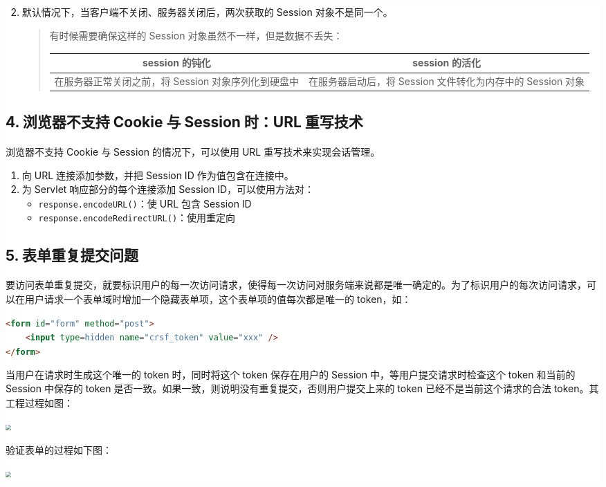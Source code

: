 2. 默认情况下，当客户端不关闭、服务器关闭后，两次获取的 Session 对象不是同一个。 

    > 有时候需要确保这样的 Session 对象虽然不一样，但是数据不丢失：
    >
    > |                   session 的钝化                   |                     session 的活化                      |
    > | :-----------------------------------------------: | :----------------------------------------------------: |
    > | 在服务器正常关闭之前，将 Session 对象序列化到硬盘中 | 在服务器启动后，将 Session 文件转化为内存中的 Session 对象 |

## 4. 浏览器不支持 Cookie 与 Session 时：URL 重写技术

浏览器不支持 Cookie 与 Session 的情况下，可以使用 URL 重写技术来实现会话管理。

1. 向 URL 连接添加参数，并把 Session ID 作为值包含在连接中。
2. 为 Servlet 响应部分的每个连接添加 Session ID，可以使用方法对：
    - `response.encodeURL()`：使 URL 包含 Session ID
    - `response.encodeRedirectURL()`：使用重定向

## 5. 表单重复提交问题

要访问表单重复提交，就要标识用户的每一次访问请求，使得每一次访问对服务端来说都是唯一确定的。为了标识用户的每次访问请求，可以在用户请求一个表单域时增加一个隐藏表单项，这个表单项的值每次都是唯一的 token，如：

```html
<form id="form" method="post">
    <input type=hidden name="crsf_token" value="xxx" />
</form>
```

当用户在请求时生成这个唯一的 token 时，同时将这个 token 保存在用户的 Session 中，等用户提交请求时检查这个 token 和当前的 Session 中保存的 token 是否一致。如果一致，则说明没有重复提交，否则用户提交上来的 token 已经不是当前这个请求的合法 token。其工程过程如图：

<img src="https://figure-bed.chua-n.com/JavaWeb/后端/36.png" style="zoom:50%;" />

验证表单的过程如下图：

<img src="https://figure-bed.chua-n.com/JavaWeb/后端/37.png" style="zoom:50%;" />
